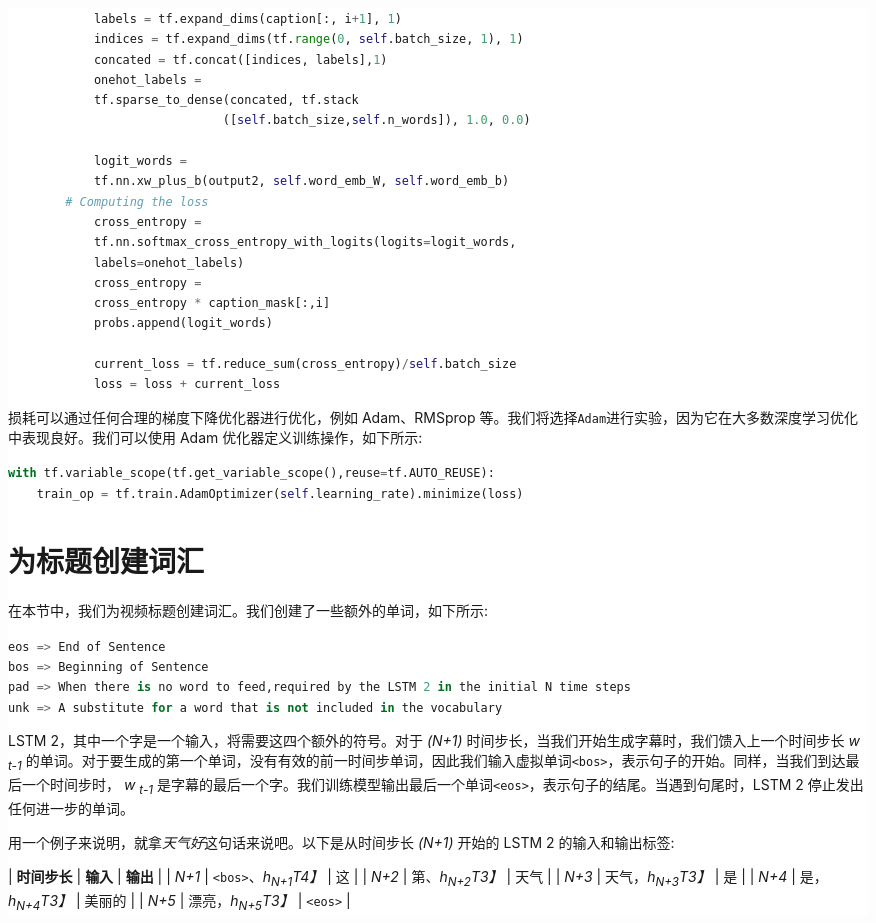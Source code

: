 ```py
            labels = tf.expand_dims(caption[:, i+1], 1)
            indices = tf.expand_dims(tf.range(0, self.batch_size, 1), 1)
            concated = tf.concat([indices, labels],1)
            onehot_labels = 
            tf.sparse_to_dense(concated, tf.stack
                              ([self.batch_size,self.n_words]), 1.0, 0.0)

            logit_words = 
            tf.nn.xw_plus_b(output2, self.word_emb_W, self.word_emb_b)
        # Computing the loss 
            cross_entropy =   
            tf.nn.softmax_cross_entropy_with_logits(logits=logit_words,
            labels=onehot_labels)
            cross_entropy = 
            cross_entropy * caption_mask[:,i]
            probs.append(logit_words)

            current_loss = tf.reduce_sum(cross_entropy)/self.batch_size
            loss = loss + current_loss
```

损耗可以通过任何合理的梯度下降优化器进行优化，例如 Adam、RMSprop 等。我们将选择`Adam`进行实验，因为它在大多数深度学习优化中表现良好。我们可以使用 Adam 优化器定义训练操作，如下所示:

```py
with tf.variable_scope(tf.get_variable_scope(),reuse=tf.AUTO_REUSE):
    train_op = tf.train.AdamOptimizer(self.learning_rate).minimize(loss) 
```

# 为标题创建词汇

在本节中，我们为视频标题创建词汇。我们创建了一些额外的单词，如下所示:

```py
eos => End of Sentence
bos => Beginning of Sentence 
pad => When there is no word to feed,required by the LSTM 2 in the initial N time steps
unk => A substitute for a word that is not included in the vocabulary

```

LSTM 2，其中一个字是一个输入，将需要这四个额外的符号。对于 *(N+1)* 时间步长，当我们开始生成字幕时，我们馈入上一个时间步长 *w <sub>t-1</sub>* 的单词。对于要生成的第一个单词，没有有效的前一时间步单词，因此我们输入虚拟单词`<bos>`，表示句子的开始。同样，当我们到达最后一个时间步时， *w <sub>t-1</sub>* 是字幕的最后一个字。我们训练模型输出最后一个单词`<eos>`，表示句子的结尾。当遇到句尾时，LSTM 2 停止发出任何进一步的单词。

用一个例子来说明，就拿*天气好*这句话来说吧。以下是从时间步长 *(N+1)* 开始的 LSTM 2 的输入和输出标签:

| **时间步长** | **输入** | **输出** |
| *N+1* | `<bos>`、*h<sub>N+1</sub>T4】* | 这 |
| *N+2* | 第、*h<sub>N+2</sub>T3】* | 天气 |
| *N+3* | 天气，*h<sub>N+3</sub>T3】* | 是 |
| *N+4* | 是，*h<sub>N+4</sub>T3】* | 美丽的 |
| *N+5* | 漂亮，*h<sub>N+5</sub>T3】* | `<eos>` |
